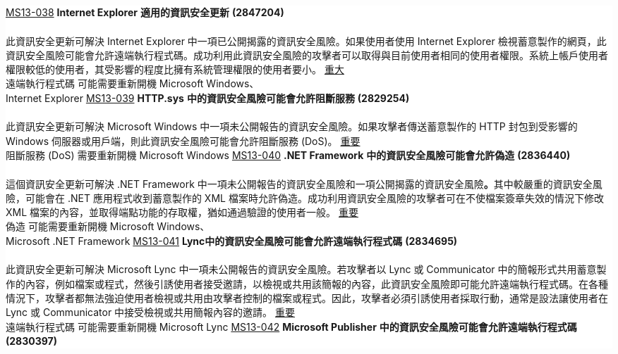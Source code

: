<td style="border:1px solid black;"><a href="https://technet.microsoft.com/zh-tw/security/bulletin/ms13-038">MS13-038</a></td>
<td style="border:1px solid black;"><strong>Internet Explorer</strong> <strong>適用的資訊安全更新</strong> <strong>(2847204)</strong> <br />
<br />
此資訊安全更新可解決 Internet Explorer 中一項已公開揭露的資訊安全風險。如果使用者使用 Internet Explorer 檢視蓄意製作的網頁，此資訊安全風險可能會允許遠端執行程式碼。成功利用此資訊安全風險的攻擊者可以取得與目前使用者相同的使用者權限。系統上帳戶使用者權限較低的使用者，其受影響的程度比擁有系統管理權限的使用者要小。</td>
<td style="border:1px solid black;"><a href="http://technet.microsoft.com/zh-tw/security/bulletin/rating">重大</a> <br />
遠端執行程式碼</td>
<td style="border:1px solid black;">可能需要重新開機</td>
<td style="border:1px solid black;">Microsoft Windows、<br />
Internet Explorer</td>
</tr>
<tr class="odd">
<td style="border:1px solid black;"><a href="https://technet.microsoft.com/zh-tw/security/bulletin/ms13-039">MS13-039</a></td>
<td style="border:1px solid black;"><strong>HTTP.sys</strong> <strong>中的資訊安全風險可能會允許阻斷服務</strong> <strong>(2829254)</strong> <strong><br />
<br />
</strong>此資訊安全更新可解決 Microsoft Windows 中一項未公開報告的資訊安全風險。如果攻擊者傳送蓄意製作的 HTTP 封包到受影響的 Windows 伺服器或用戶端，則此資訊安全風險可能會允許阻斷服務 (DoS)。</td>
<td style="border:1px solid black;"><a href="http://technet.microsoft.com/zh-tw/security/bulletin/rating">重要</a> <br />
阻斷服務 (DoS)</td>
<td style="border:1px solid black;">需要重新開機</td>
<td style="border:1px solid black;">Microsoft Windows</td>
</tr>
<tr class="even">
<td style="border:1px solid black;"><a href="http://technet.microsoft.com/zh-tw/security/bulletin/ms13-040">MS13-040</a></td>
<td style="border:1px solid black;"><strong>.NET Framework</strong> <strong>中的資訊安全風險可能會允許偽造</strong> <strong>(2836440)  <br />
<br />
</strong>這個資訊安全更新可解決 .NET Framework 中一項未公開報告的資訊安全風險和一項公開揭露的資訊安全風險<strong>。</strong>其中較嚴重的資訊安全風險，可能會在 .NET 應用程式收到蓄意製作的 XML 檔案時允許偽造。成功利用資訊安全風險的攻擊者可在不使檔案簽章失效的情況下修改 XML 檔案的內容，並取得端點功能的存取權，猶如通過驗證的使用者一般。</td>
<td style="border:1px solid black;"><a href="http://technet.microsoft.com/zh-tw/security/bulletin/rating">重要</a> <br />
偽造</td>
<td style="border:1px solid black;">可能需要重新開機</td>
<td style="border:1px solid black;">Microsoft Windows、<br />
Microsoft .NET Framework</td>
</tr>
<tr class="odd">
<td style="border:1px solid black;"><a href="https://technet.microsoft.com/zh-tw/security/bulletin/ms13-041">MS13-041</a></td>
<td style="border:1px solid black;"><strong>Lync中的資訊安全風險可能會允許遠端執行程式碼</strong> <strong>(2834695)</strong> <br />
<br />
此資訊安全更新可解決 Microsoft Lync 中一項未公開報告的資訊安全風險。若攻擊者以 Lync 或 Communicator 中的簡報形式共用蓄意製作的內容，例如檔案或程式，然後引誘使用者接受邀請，以檢視或共用該簡報的內容，此資訊安全風險即可能允許遠端執行程式碼。在各種情況下，攻擊者都無法強迫使用者檢視或共用由攻擊者控制的檔案或程式。因此，攻擊者必須引誘使用者採取行動，通常是設法讓使用者在 Lync 或 Communicator 中接受檢視或共用簡報內容的邀請。</td>
<td style="border:1px solid black;"><a href="http://technet.microsoft.com/zh-tw/security/bulletin/rating">重要</a> <br />
遠端執行程式碼</td>
<td style="border:1px solid black;">可能需要重新開機</td>
<td style="border:1px solid black;">Microsoft Lync</td>
</tr>
<tr class="even">
<td style="border:1px solid black;"><a href="https://technet.microsoft.com/zh-tw/security/bulletin/ms13-042">MS13-042</a></td>
<td style="border:1px solid black;"><strong>Microsoft Publisher</strong> <strong>中的資訊安全風險可能會允許遠端執行程式碼</strong> <strong>(2830397)  <br />